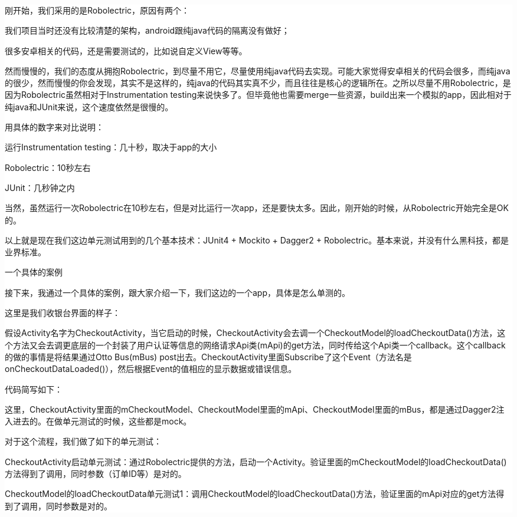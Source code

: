 刚开始，我们采用的是Robolectric，原因有两个：


我们项目当时还没有比较清楚的架构，android跟纯java代码的隔离没有做好；


很多安卓相关的代码，还是需要测试的，比如说自定义View等等。


然而慢慢的，我们的态度从拥抱Robolectric，到尽量不用它，尽量使用纯java代码去实现。可能大家觉得安卓相关的代码会很多，而纯java的很少，然而慢慢的你会发现，其实不是这样的，纯java的代码其实真不少，而且往往是核心的逻辑所在。之所以尽量不用Robolectric，是因为Robolectric虽然相对于Instrumentation testing来说快多了。但毕竟他也需要merge一些资源，build出来一个模拟的app，因此相对于纯java和JUnit来说，这个速度依然是很慢的。


用具体的数字来对比说明：


运行Instrumentation testing：几十秒，取决于app的大小


Robolectric：10秒左右


JUnit：几秒钟之内


当然，虽然运行一次Robolectric在10秒左右，但是对比运行一次app，还是要快太多。因此，刚开始的时候，从Robolectric开始完全是OK的。


以上就是现在我们这边单元测试用到的几个基本技术：JUnit4 + Mockito + Dagger2 + Robolectric。基本来说，并没有什么黑科技，都是业界标准。


一个具体的案例




接下来，我通过一个具体的案例，跟大家介绍一下，我们这边的一个app，具体是怎么单测的。


这里是我们收银台界面的样子：





假设Activity名字为CheckoutActivity，当它启动的时候，CheckoutActivity会去调一个CheckoutModel的loadCheckoutData()方法，这个方法又会去调更底层的一个封装了用户认证等信息的网络请求Api类(mApi)的get方法，同时传给这个Api类一个callback。这个callback的做的事情是将结果通过Otto
 Bus(mBus) post出去。CheckoutActivity里面Subscribe了这个Event（方法名是onCheckoutDataLoaded()），然后根据Event的值相应的显示数据或错误信息。


代码简写如下：






这里，CheckoutActivity里面的mCheckoutModel、CheckoutModel里面的mApi、CheckoutModel里面的mBus，都是通过Dagger2注入进去的。在做单元测试的时候，这些都是mock。


对于这个流程，我们做了如下的单元测试：


CheckoutActivity启动单元测试：通过Robolectric提供的方法，启动一个Activity。验证里面的mCheckoutModel的loadCheckoutData()方法得到了调用，同时参数（订单ID等）是对的。


CheckoutModel的loadCheckoutData单元测试1：调用CheckoutModel的loadCheckoutData()方法，验证里面的mApi对应的get方法得到了调用，同时参数是对的。
